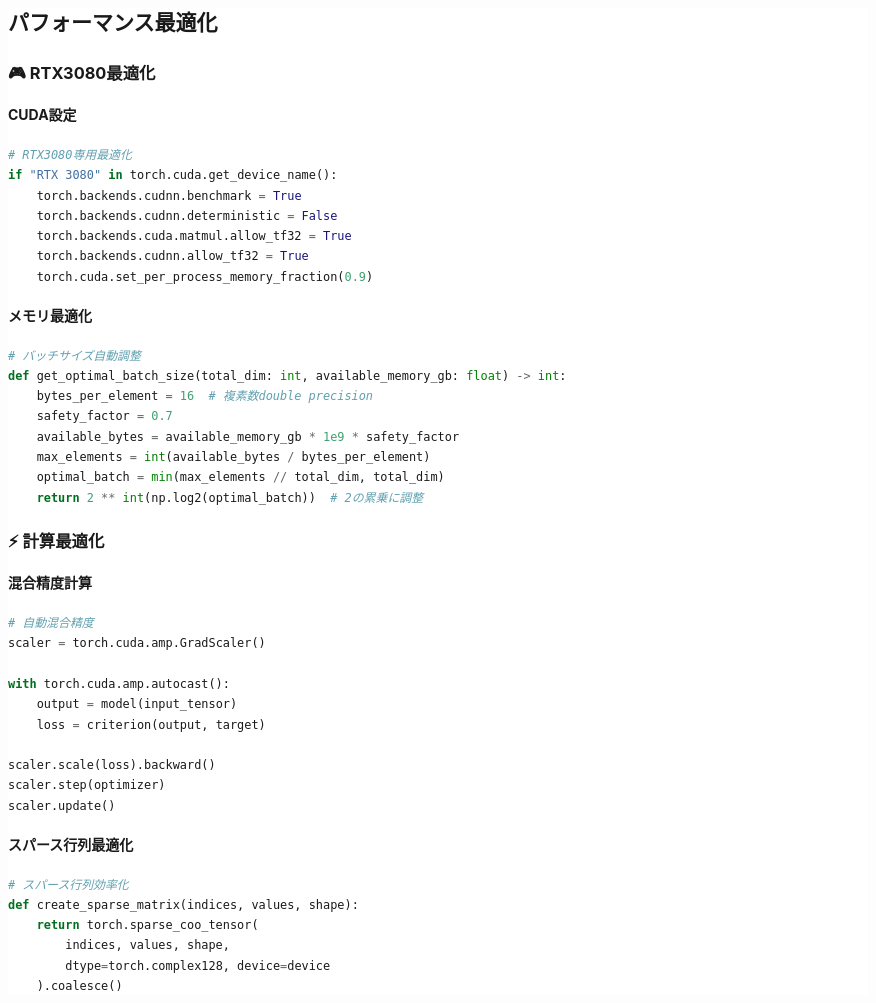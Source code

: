 ## パフォーマンス最適化

### 🎮 RTX3080最適化

#### CUDA設定

```python
# RTX3080専用最適化
if "RTX 3080" in torch.cuda.get_device_name():
    torch.backends.cudnn.benchmark = True
    torch.backends.cudnn.deterministic = False
    torch.backends.cuda.matmul.allow_tf32 = True
    torch.backends.cudnn.allow_tf32 = True
    torch.cuda.set_per_process_memory_fraction(0.9)
```

#### メモリ最適化

```python
# バッチサイズ自動調整
def get_optimal_batch_size(total_dim: int, available_memory_gb: float) -> int:
    bytes_per_element = 16  # 複素数double precision
    safety_factor = 0.7
    available_bytes = available_memory_gb * 1e9 * safety_factor
    max_elements = int(available_bytes / bytes_per_element)
    optimal_batch = min(max_elements // total_dim, total_dim)
    return 2 ** int(np.log2(optimal_batch))  # 2の累乗に調整
```

### ⚡ 計算最適化

#### 混合精度計算

```python
# 自動混合精度
scaler = torch.cuda.amp.GradScaler()

with torch.cuda.amp.autocast():
    output = model(input_tensor)
    loss = criterion(output, target)

scaler.scale(loss).backward()
scaler.step(optimizer)
scaler.update()
```

#### スパース行列最適化

```python
# スパース行列効率化
def create_sparse_matrix(indices, values, shape):
    return torch.sparse_coo_tensor(
        indices, values, shape, 
        dtype=torch.complex128, device=device
    ).coalesce()
```
